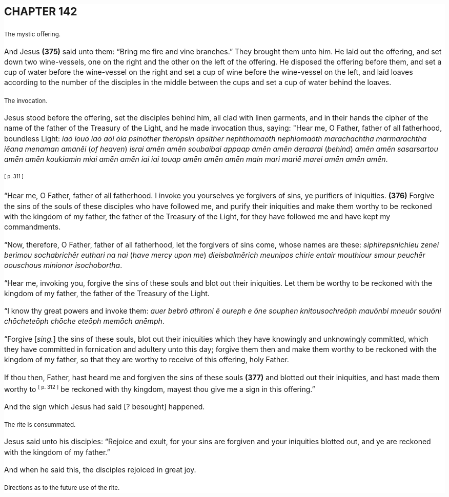 ## CHAPTER 142

<small>The mystic offering.</small>

And Jesus **(375)** said unto them: “Bring me fire and vine branches.” They brought them unto him. He laid out the offering, and set down two wine-vessels, one on the right and the other on the left of the offering. He disposed the offering before them, and set a cup of water before the wine-vessel on the right and set a cup of wine before the wine-vessel on the left, and laid loaves according to the number of the disciples in the middle between the cups and set a cup of water behind the loaves.

<small>The invocation.</small>

Jesus stood before the offering, set the disciples behind him, all clad with linen garments, and in their hands the cipher of the name of the father of the Treasury of the Light, and he made invocation thus, saying: "Hear me, O Father, father of all fatherhood, boundless Light: _iaō iouō iaō aōi ōia psinōther therōpsin ōpsither nephthomaōth nephiomaōth marachachtha marmarachtha iēana menaman amanēi_ (_of heaven_) _israi amēn amēn soubaibai appaap amēn amēn deraarai_ (_behind_) _amēn amēn sasarsartou amēn amēn koukiamin miai amēn amēn iai iai touap amēn amēn amēn main mari mariē marei amēn amēn amēn_.

<span id="p311"><sup><small>[ p. 311 ]</small></sup></span>

“Hear me, O Father, father of all fatherhood. I invoke you yourselves ye forgivers of sins, ye purifiers of iniquities. **(376)** Forgive the sins of the souls of these disciples who have followed me, and purify their iniquities and make them worthy to be reckoned with the kingdom of my father, the father of the Treasury of the Light, for they have followed me and have kept my commandments.

“Now, therefore, O Father, father of all fatherhood, let the forgivers of sins come, whose names are these: _siphirepsnichieu zenei berimou sochabrichēr euthari na nai_ (_have mercy upon me_) _dieisbalmērich meunipos chirie entair mouthiour smour peuchēr oouschous minionor isochobortha_.

“Hear me, invoking you, forgive the sins of these souls and blot out their iniquities. Let them be worthy to be reckoned with the kingdom of my father, the father of the Treasury of the Light.

“I know thy great powers and invoke them: _auer bebrō athroni ē oureph e ōne souphen knitousochreōph mauōnbi mneuōr souōni chōcheteōph chōche eteōph memōch anēmph_.

“Forgive \[_sing._\] the sins of these souls, blot out their iniquities which they have knowingly and unknowingly committed, which they have committed in fornication and adultery unto this day; forgive them then and make them worthy to be reckoned with the kingdom of my father, so that they are worthy to receive of this offering, holy Father.

If thou then, Father, hast heard me and forgiven the sins of these souls **(377)** and blotted out  their iniquities, and hast made them worthy to <span id="p312"><sup><small>[ p. 312 ]</small></sup></span> be reckoned with thy kingdom, mayest thou give me a sign in this offering.”

And the sign which Jesus had said \[? besought\] happened.

<small>The rite is consummated.</small>

Jesus said unto his disciples: “Rejoice and exult, for your sins are forgiven and your iniquities blotted out, and ye are reckoned with the kingdom of my father.”

And when he said this, the disciples rejoiced in great joy.

<small>Directions as to the future use of the rite.</small>

